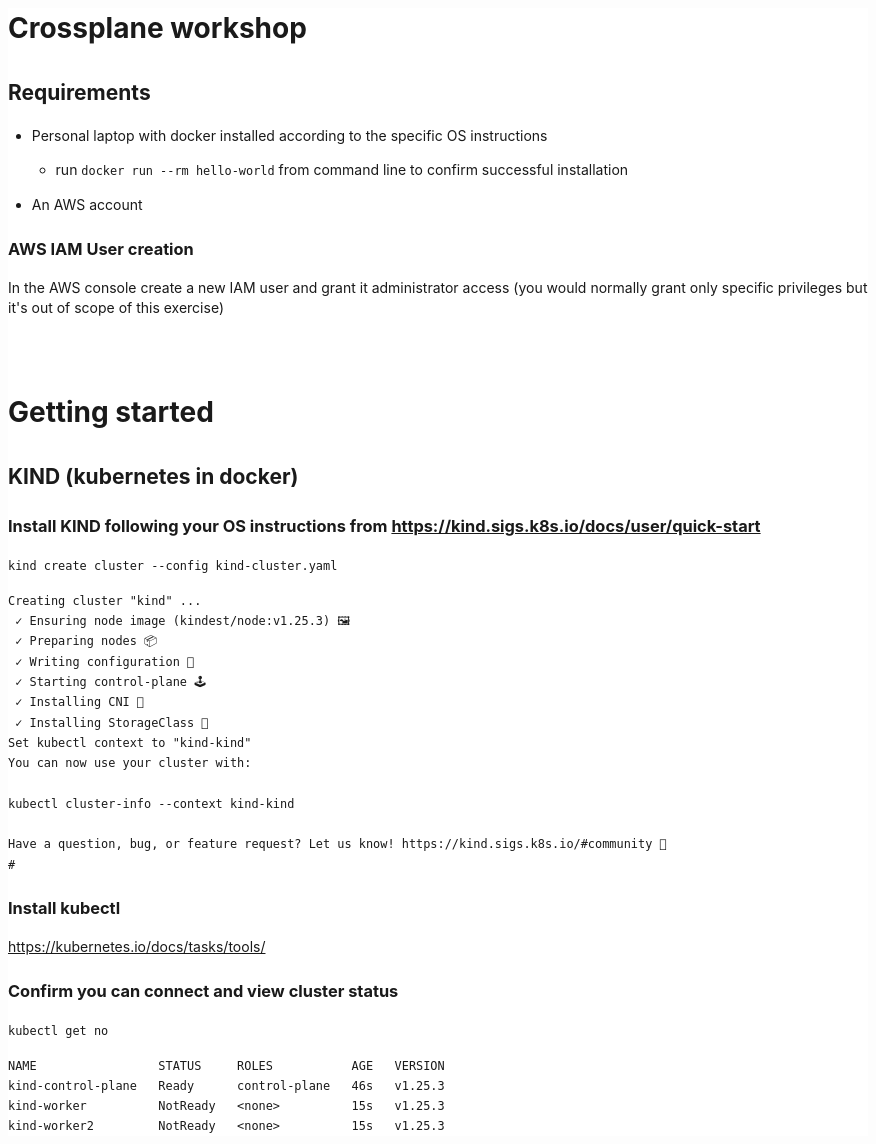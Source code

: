 # Crossplane workshop

## Requirements

- Personal laptop with docker installed according to the specific OS instructions
  - run `docker run --rm hello-world` from command line to confirm successful installation

- An AWS account

### AWS IAM User creation

In the AWS console create a new IAM user and grant it administrator access (you would normally grant only specific privileges but it's out of scope of this exercise)

<br />

# Getting started

## KIND (kubernetes in docker)

### Install KIND following your OS instructions from https://kind.sigs.k8s.io/docs/user/quick-start

```
kind create cluster --config kind-cluster.yaml
```
```
Creating cluster "kind" ...
 ✓ Ensuring node image (kindest/node:v1.25.3) 🖼
 ✓ Preparing nodes 📦
 ✓ Writing configuration 📜
 ✓ Starting control-plane 🕹️
 ✓ Installing CNI 🔌
 ✓ Installing StorageClass 💾
Set kubectl context to "kind-kind"
You can now use your cluster with:

kubectl cluster-info --context kind-kind

Have a question, bug, or feature request? Let us know! https://kind.sigs.k8s.io/#community 🙂
#
```

### Install kubectl 

https://kubernetes.io/docs/tasks/tools/

### Confirm you can connect and view cluster status

```
kubectl get no
```
```
NAME                 STATUS     ROLES           AGE   VERSION
kind-control-plane   Ready      control-plane   46s   v1.25.3
kind-worker          NotReady   <none>          15s   v1.25.3
kind-worker2         NotReady   <none>          15s   v1.25.3
```
